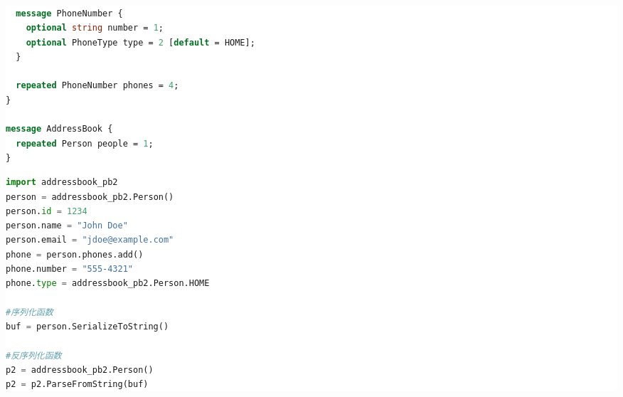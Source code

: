 ```protobuf
  message PhoneNumber {
    optional string number = 1;
    optional PhoneType type = 2 [default = HOME];
  }

  repeated PhoneNumber phones = 4;
}

message AddressBook {
  repeated Person people = 1;
}
```

```python
import addressbook_pb2
person = addressbook_pb2.Person()
person.id = 1234
person.name = "John Doe"
person.email = "jdoe@example.com"
phone = person.phones.add()
phone.number = "555-4321"
phone.type = addressbook_pb2.Person.HOME

#序列化函数
buf = person.SerializeToString()

#反序列化函数
p2 = addressbook_pb2.Person()
p2 = p2.ParseFromString(buf)
```

